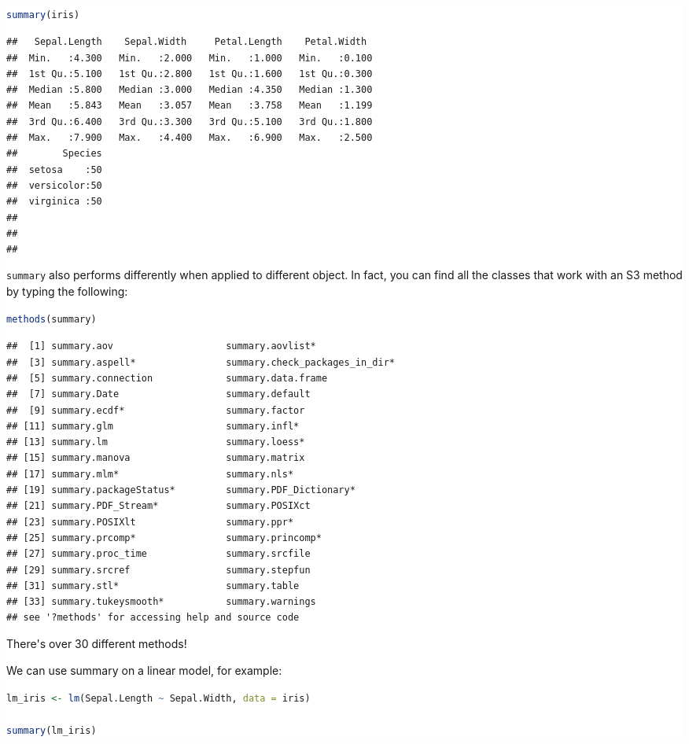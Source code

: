 ```r
summary(iris)
```

```
##   Sepal.Length    Sepal.Width     Petal.Length    Petal.Width   
##  Min.   :4.300   Min.   :2.000   Min.   :1.000   Min.   :0.100  
##  1st Qu.:5.100   1st Qu.:2.800   1st Qu.:1.600   1st Qu.:0.300  
##  Median :5.800   Median :3.000   Median :4.350   Median :1.300  
##  Mean   :5.843   Mean   :3.057   Mean   :3.758   Mean   :1.199  
##  3rd Qu.:6.400   3rd Qu.:3.300   3rd Qu.:5.100   3rd Qu.:1.800  
##  Max.   :7.900   Max.   :4.400   Max.   :6.900   Max.   :2.500  
##        Species  
##  setosa    :50  
##  versicolor:50  
##  virginica :50  
##                 
##                 
## 
```

`summary` also performs differently when applied to different object. In fact, you can find all the classes that work with an S3 method by typing the following:
  

```r
methods(summary)
```

```
##  [1] summary.aov                    summary.aovlist*              
##  [3] summary.aspell*                summary.check_packages_in_dir*
##  [5] summary.connection             summary.data.frame            
##  [7] summary.Date                   summary.default               
##  [9] summary.ecdf*                  summary.factor                
## [11] summary.glm                    summary.infl*                 
## [13] summary.lm                     summary.loess*                
## [15] summary.manova                 summary.matrix                
## [17] summary.mlm*                   summary.nls*                  
## [19] summary.packageStatus*         summary.PDF_Dictionary*       
## [21] summary.PDF_Stream*            summary.POSIXct               
## [23] summary.POSIXlt                summary.ppr*                  
## [25] summary.prcomp*                summary.princomp*             
## [27] summary.proc_time              summary.srcfile               
## [29] summary.srcref                 summary.stepfun               
## [31] summary.stl*                   summary.table                 
## [33] summary.tukeysmooth*           summary.warnings              
## see '?methods' for accessing help and source code
```

There's over 30 different methods!

We can use summary on a linear model, for example:


```r
lm_iris <- lm(Sepal.Length ~ Sepal.Width, data = iris)

summary(lm_iris)
```
